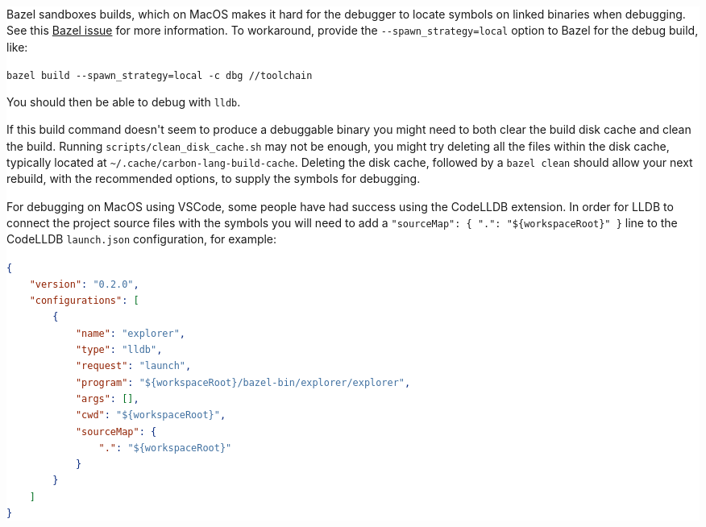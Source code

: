Bazel sandboxes builds, which on MacOS makes it hard for the debugger to locate
symbols on linked binaries when debugging. See this
[Bazel issue](https://github.com/bazelbuild/bazel/issues/2537#issuecomment-449089673)
for more information. To workaround, provide the `--spawn_strategy=local` option
to Bazel for the debug build, like:

```shell
bazel build --spawn_strategy=local -c dbg //toolchain
```

You should then be able to debug with `lldb`.

If this build command doesn't seem to produce a debuggable binary you might need
to both clear the build disk cache and clean the build. Running
`scripts/clean_disk_cache.sh` may not be enough, you might try deleting all the
files within the disk cache, typically located at
`~/.cache/carbon-lang-build-cache`. Deleting the disk cache, followed by a
`bazel clean` should allow your next rebuild, with the recommended options, to
supply the symbols for debugging.

For debugging on MacOS using VSCode, some people have had success using the
CodeLLDB extension. In order for LLDB to connect the project source files with
the symbols you will need to add a `"sourceMap": { ".": "${workspaceRoot}" }`
line to the CodeLLDB `launch.json` configuration, for example:

```json
{
    "version": "0.2.0",
    "configurations": [
        {
            "name": "explorer",
            "type": "lldb",
            "request": "launch",
            "program": "${workspaceRoot}/bazel-bin/explorer/explorer",
            "args": [],
            "cwd": "${workspaceRoot}",
            "sourceMap": {
                ".": "${workspaceRoot}"
            }
        }
    ]
}
```
